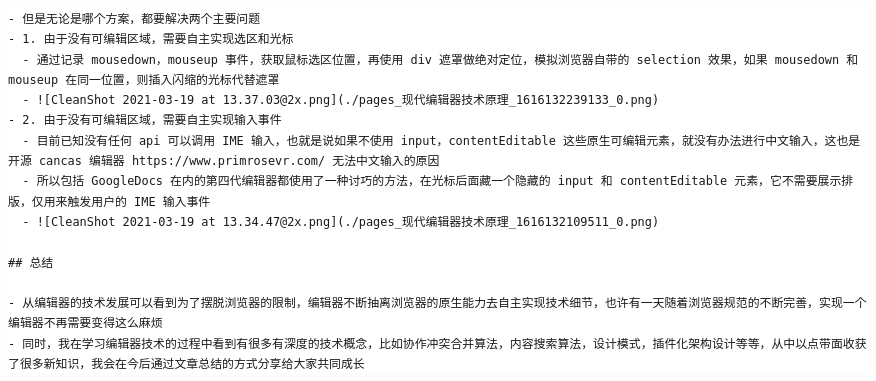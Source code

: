   ```
- 但是无论是哪个方案，都要解决两个主要问题
  - 1. 由于没有可编辑区域，需要自主实现选区和光标
    - 通过记录 mousedown，mouseup 事件，获取鼠标选区位置，再使用 div 遮罩做绝对定位，模拟浏览器自带的 selection 效果，如果 mousedown 和 mouseup 在同一位置，则插入闪缩的光标代替遮罩
    - ![CleanShot 2021-03-19 at 13.37.03@2x.png](./pages_现代编辑器技术原理_1616132239133_0.png)
  - 2. 由于没有可编辑区域，需要自主实现输入事件
    - 目前已知没有任何 api 可以调用 IME 输入，也就是说如果不使用 input，contentEditable 这些原生可编辑元素，就没有办法进行中文输入，这也是开源 cancas 编辑器 https://www.primrosevr.com/ 无法中文输入的原因
    - 所以包括 GoogleDocs 在内的第四代编辑器都使用了一种讨巧的方法，在光标后面藏一个隐藏的 input 和 contentEditable 元素，它不需要展示排版，仅用来触发用户的 IME 输入事件
    - ![CleanShot 2021-03-19 at 13.34.47@2x.png](./pages_现代编辑器技术原理_1616132109511_0.png)

## 总结

- 从编辑器的技术发展可以看到为了摆脱浏览器的限制，编辑器不断抽离浏览器的原生能力去自主实现技术细节，也许有一天随着浏览器规范的不断完善，实现一个编辑器不再需要变得这么麻烦
- 同时，我在学习编辑器技术的过程中看到有很多有深度的技术概念，比如协作冲突合并算法，内容搜索算法，设计模式，插件化架构设计等等，从中以点带面收获了很多新知识，我会在今后通过文章总结的方式分享给大家共同成长
